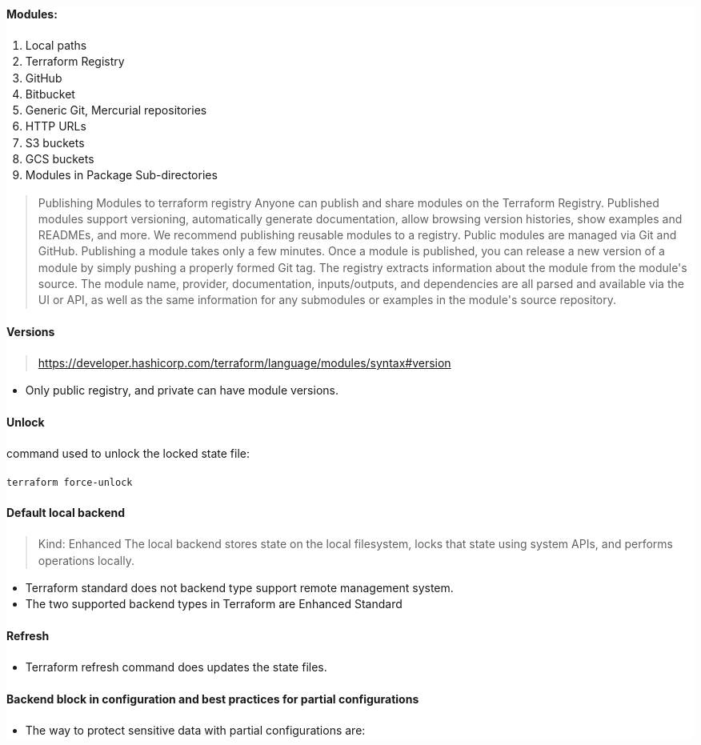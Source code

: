 #### Modules:

1. Local paths
2. Terraform Registry
3. GitHub
4. Bitbucket
5. Generic Git, Mercurial repositories
6. HTTP URLs
7. S3 buckets
8. GCS buckets
9. Modules in Package Sub-directories

> Publishing Modules to terraform registry
> Anyone can publish and share modules on the Terraform Registry.
> Published modules support versioning, automatically generate documentation, allow browsing version histories, show examples and READMEs, and more. We recommend publishing reusable modules to a registry.
> Public modules are managed via Git and GitHub. Publishing a module takes only a few minutes. Once a module is published, you can release a new version of a module by simply pushing a properly formed Git tag.
> The registry extracts information about the module from the module's source. The module name, provider, documentation, inputs/outputs, and dependencies are all parsed and available via the UI or API, as well as the same information for any submodules or examples in the module's source repository.

#### Versions

> https://developer.hashicorp.com/terraform/language/modules/syntax#version

* Only public registry, and private can have module versions.

#### Unlock

command used to unlock the locked state file:

```
terraform force-unlock
```

#### Default local backend

> Kind: Enhanced
> The local backend stores state on the local filesystem, locks that state using system APIs, and performs operations locally.

* Terraform standard does not backend type support remote management system.
* The two supported backend types in Terraform are Enhanced Standard

#### Refresh

* Terraform refresh command does updates the state files.

#### Backend block in configuration and best practices for partial configurations

* The way to protect sensitive data with partial configurations are:
